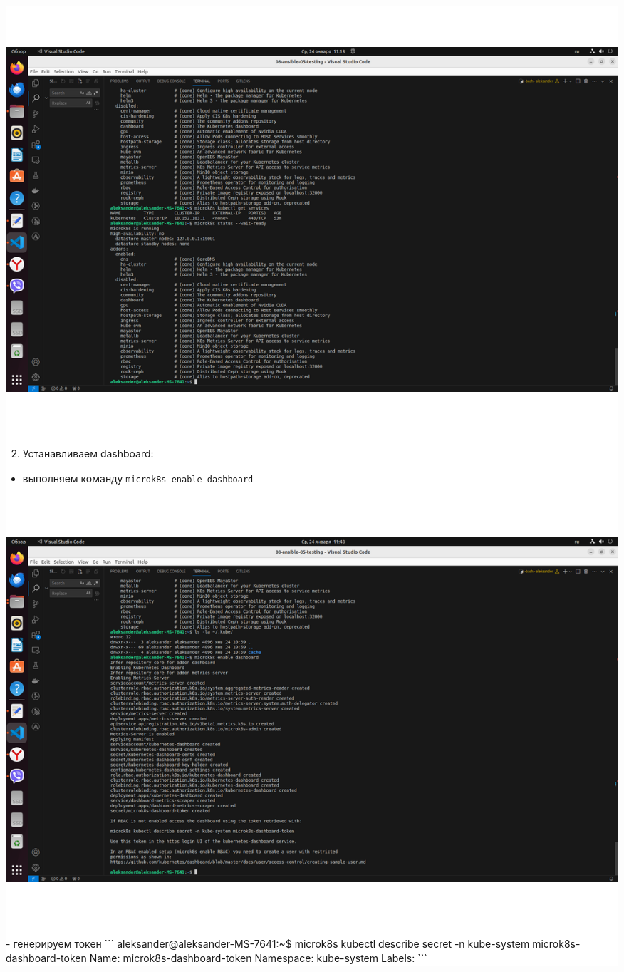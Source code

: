   <img width="1200" height="600" src="./image/status.png">
</p>

2. Устанавливаем dashboard:
 - выполняем команду `microk8s enable dashboard`
<p align="center">
  <img width="1200" height="600" src="./image/dashboard.png">
</p>
 - генерируем токен
```
aleksander@aleksander-MS-7641:~$ microk8s kubectl describe secret -n kube-system microk8s-dashboard-token
Name:         microk8s-dashboard-token
Namespace:    kube-system
Labels:       <none>
```